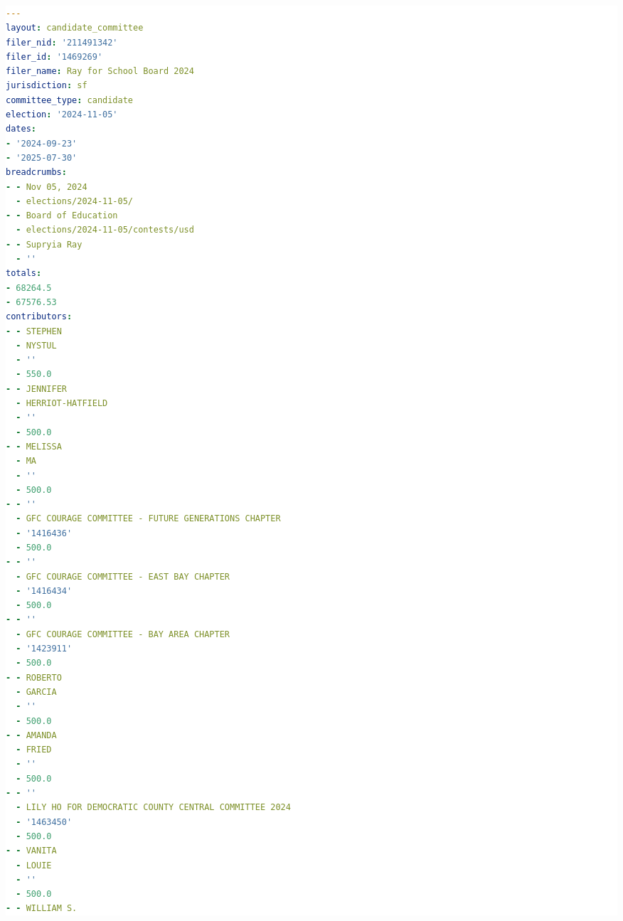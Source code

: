 ```yaml
---
layout: candidate_committee
filer_nid: '211491342'
filer_id: '1469269'
filer_name: Ray for School Board 2024
jurisdiction: sf
committee_type: candidate
election: '2024-11-05'
dates:
- '2024-09-23'
- '2025-07-30'
breadcrumbs:
- - Nov 05, 2024
  - elections/2024-11-05/
- - Board of Education
  - elections/2024-11-05/contests/usd
- - Supryia Ray
  - ''
totals:
- 68264.5
- 67576.53
contributors:
- - STEPHEN
  - NYSTUL
  - ''
  - 550.0
- - JENNIFER
  - HERRIOT-HATFIELD
  - ''
  - 500.0
- - MELISSA
  - MA
  - ''
  - 500.0
- - ''
  - GFC COURAGE COMMITTEE - FUTURE GENERATIONS CHAPTER
  - '1416436'
  - 500.0
- - ''
  - GFC COURAGE COMMITTEE - EAST BAY CHAPTER
  - '1416434'
  - 500.0
- - ''
  - GFC COURAGE COMMITTEE - BAY AREA CHAPTER
  - '1423911'
  - 500.0
- - ROBERTO
  - GARCIA
  - ''
  - 500.0
- - AMANDA
  - FRIED
  - ''
  - 500.0
- - ''
  - LILY HO FOR DEMOCRATIC COUNTY CENTRAL COMMITTEE 2024
  - '1463450'
  - 500.0
- - VANITA
  - LOUIE
  - ''
  - 500.0
- - WILLIAM S.
```